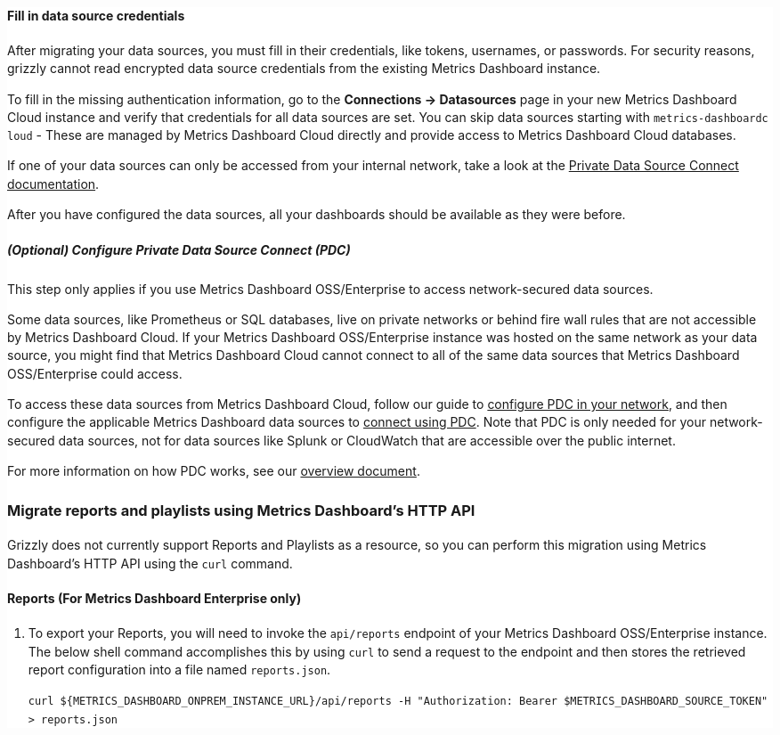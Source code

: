 #### Fill in data source credentials

After migrating your data sources, you must fill in their credentials, like tokens, usernames, or passwords. For security reasons, grizzly cannot read encrypted data source credentials from the existing Metrics Dashboard instance.

To fill in the missing authentication information, go to the **Connections -> Datasources** page in your new Metrics Dashboard Cloud instance and verify that credentials for all data sources are set. You can skip data sources starting with `metrics-dashboardcloud` - These are managed by Metrics Dashboard Cloud directly and provide access to Metrics Dashboard Cloud databases.

If one of your data sources can only be accessed from your internal network, take a look at the [Private Data Source Connect documentation](https://metrics-dashboard.com/docs/metrics-dashboard-cloud/connect-externally-hosted/private-data-source-connect/).

After you have configured the data sources, all your dashboards should be available as they were before.

##### (Optional) Configure Private Data Source Connect (PDC)

This step only applies if you use Metrics Dashboard OSS/Enterprise to access network-secured data sources.

Some data sources, like Prometheus or SQL databases, live on private networks or behind fire wall rules that are not accessible by Metrics Dashboard Cloud. If your Metrics Dashboard OSS/Enterprise instance was hosted on the same network as your data source, you might find that Metrics Dashboard Cloud cannot connect to all of the same data sources that Metrics Dashboard OSS/Enterprise could access.

To access these data sources from Metrics Dashboard Cloud, follow our guide to [configure PDC in your network](https://metrics-dashboard.com/docs/metrics-dashboard-cloud/connect-externally-hosted/private-data-source-connect/configure-pdc/), and then configure the applicable Metrics Dashboard data sources to [connect using PDC](https://metrics-dashboard.com/docs/metrics-dashboard-cloud/connect-externally-hosted/private-data-source-connect/configure-pdc/#configure-a-data-source-to-use-private-data-source-connect-pdc). Note that PDC is only needed for your network-secured data sources, not for data sources like Splunk or CloudWatch that are accessible over the public internet.

For more information on how PDC works, see our [overview document](/docs/metrics-dashboard-cloud/connect-externally-hosted/private-data-source-connect/).

### Migrate reports and playlists using Metrics Dashboard’s HTTP API

Grizzly does not currently support Reports and Playlists as a resource, so you can perform this migration using Metrics Dashboard’s HTTP API using the `curl` command.

#### Reports (For Metrics Dashboard Enterprise only)

1. To export your Reports, you will need to invoke the `api/reports` endpoint of your Metrics Dashboard OSS/Enterprise instance. The below shell command accomplishes this by using `curl` to send a request to the endpoint and then stores the retrieved report configuration into a file named `reports.json`.

   ```shell
   curl ${METRICS_DASHBOARD_ONPREM_INSTANCE_URL}/api/reports -H "Authorization: Bearer $METRICS_DASHBOARD_SOURCE_TOKEN" > reports.json
   ```
